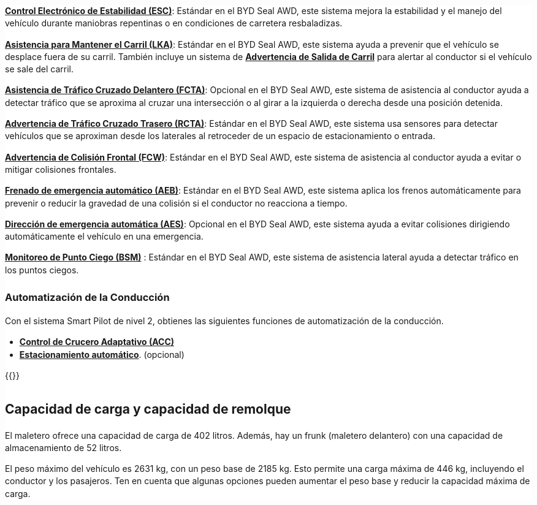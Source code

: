 [**Control Electrónico de Estabilidad (ESC)**](../../../../technology/driverassistance/electronicstabilitycontrol/): Estándar en el BYD Seal AWD, este sistema mejora la estabilidad y el manejo del vehículo durante maniobras repentinas o en condiciones de carretera resbaladizas.

[**Asistencia para Mantener el Carril (LKA)**](../../../../technology/driverassistance/lanekeepingassist/): Estándar en el BYD Seal AWD, este sistema ayuda a prevenir que el vehículo se desplace fuera de su carril. También incluye un sistema de [**Advertencia de Salida de Carril**](../../../../technology/driverassistance/lanedeparturewarning/) para alertar al conductor si el vehículo se sale del carril.

[**Asistencia de Tráfico Cruzado Delantero (FCTA)**](../../../../technology/driverassistance/frontcrosstrafficassist/): Opcional en el BYD Seal AWD, este sistema de asistencia al conductor ayuda a detectar tráfico que se aproxima al cruzar una intersección o al girar a la izquierda o derecha desde una posición detenida.

[**Advertencia de Tráfico Cruzado Trasero (RCTA)**](../../../../technology/driverassistance/rearcrosstrafficalert/): Estándar en el BYD Seal AWD, este sistema usa sensores para detectar vehículos que se aproximan desde los laterales al retroceder de un espacio de estacionamiento o entrada.

[**Advertencia de Colisión Frontal (FCW)**](../../../../technology/driverassistance/forwardcollisionwarning/): Estándar en el BYD Seal AWD, este sistema de asistencia al conductor ayuda a evitar o mitigar colisiones frontales.

[**Frenado de emergencia automático (AEB)**](../../../../technology/driverassistance/automaticemergencybraking/): Estándar en el BYD Seal AWD, este sistema aplica los frenos automáticamente para prevenir o reducir la gravedad de una colisión si el conductor no reacciona a tiempo.

[**Dirección de emergencia automática (AES)**](../../../../technology/driverassistance/automaticemergencysteering/): Opcional en el BYD Seal AWD, este sistema ayuda a evitar colisiones dirigiendo automáticamente el vehículo en una emergencia.

[**Monitoreo de Punto Ciego (BSM)**](../../../../technology/driverassistance/blindspotmonitoring/) : Estándar en el BYD Seal AWD, este sistema de asistencia lateral ayuda a detectar tráfico en los puntos ciegos.

### Automatización de la Conducción

Con el sistema Smart Pilot  de nivel 2, obtienes las siguientes funciones de automatización de la conducción.

- [**Control de Crucero Adaptativo (ACC)**](../../../../technology/driverassistance/adaptivecruisecontrol/)
- [**Estacionamiento automático**](../../../../technology/driverassistance/automaticparking/). (opcional)

{{<evkxdisplayaddarticle />}}

## Capacidad de carga y capacidad de remolque

El maletero ofrece una capacidad de carga de 402 litros. Además, hay un frunk (maletero delantero) con una capacidad de almacenamiento de 52 litros.

El peso máximo del vehículo es 2631 kg, con un peso base de 2185 kg. Esto permite una carga máxima de 446 kg, incluyendo el conductor y los pasajeros. Ten en cuenta que algunas opciones pueden aumentar el peso base y reducir la capacidad máxima de carga.
